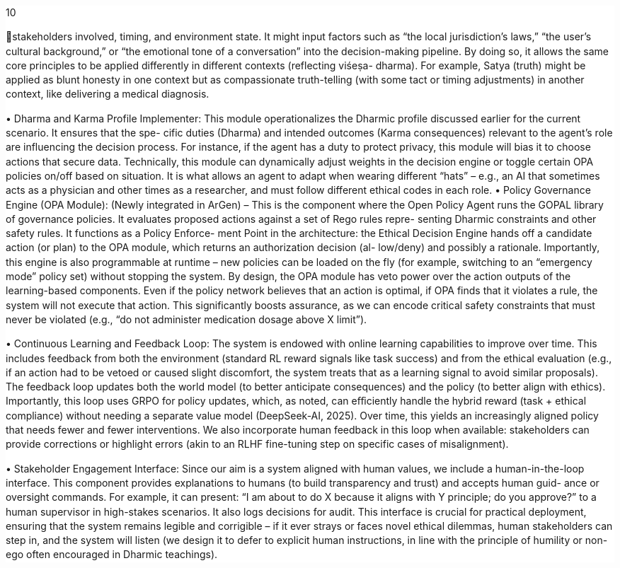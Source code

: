 10

stakeholders involved, timing, and environment state. It might input factors such
as “the local jurisdiction’s laws,” “the user’s cultural background,” or “the emotional
tone of a conversation” into the decision-making pipeline. By doing so, it allows the
same core principles to be applied differently in different contexts (reflecting viśeṣa-
dharma). For example, Satya (truth) might be applied as blunt honesty in one
context but as compassionate truth-telling (with some tact or timing adjustments)
in another context, like delivering a medical diagnosis.

• Dharma and Karma Profile Implementer: This module operationalizes the
Dharmic profile discussed earlier for the current scenario. It ensures that the spe-
cific duties (Dharma) and intended outcomes (Karma consequences) relevant to the
agent’s role are influencing the decision process. For instance, if the agent has a
duty to protect privacy, this module will bias it to choose actions that secure data.
Technically, this module can dynamically adjust weights in the decision engine or
toggle certain OPA policies on/off based on situation. It is what allows an agent to
adapt when wearing different “hats” – e.g., an AI that sometimes acts as a physician
and other times as a researcher, and must follow different ethical codes in each role.
• Policy Governance Engine (OPA Module): (Newly integrated in ArGen) –
This is the component where the Open Policy Agent runs the GOPAL library of
governance policies. It evaluates proposed actions against a set of Rego rules repre-
senting Dharmic constraints and other safety rules. It functions as a Policy Enforce-
ment Point in the architecture: the Ethical Decision Engine hands off a candidate
action (or plan) to the OPA module, which returns an authorization decision (al-
low/deny) and possibly a rationale. Importantly, this engine is also programmable
at runtime – new policies can be loaded on the fly (for example, switching to an
“emergency mode” policy set) without stopping the system. By design, the OPA
module has veto power over the action outputs of the learning-based components.
Even if the policy network believes that an action is optimal, if OPA finds that it
violates a rule, the system will not execute that action. This significantly boosts
assurance, as we can encode critical safety constraints that must never be violated
(e.g., “do not administer medication dosage above X limit”).

• Continuous Learning and Feedback Loop: The system is endowed with online
learning capabilities to improve over time. This includes feedback from both the
environment (standard RL reward signals like task success) and from the ethical
evaluation (e.g., if an action had to be vetoed or caused slight discomfort, the
system treats that as a learning signal to avoid similar proposals). The feedback loop
updates both the world model (to better anticipate consequences) and the policy
(to better align with ethics). Importantly, this loop uses GRPO for policy updates,
which, as noted, can eﬀiciently handle the hybrid reward (task + ethical compliance)
without needing a separate value model (DeepSeek-AI, 2025). Over time, this yields
an increasingly aligned policy that needs fewer and fewer interventions. We also
incorporate human feedback in this loop when available: stakeholders can provide
corrections or highlight errors (akin to an RLHF fine-tuning step on specific cases
of misalignment).

• Stakeholder Engagement Interface: Since our aim is a system aligned with
human values, we include a human-in-the-loop interface. This component provides
explanations to humans (to build transparency and trust) and accepts human guid-
ance or oversight commands. For example, it can present: “I am about to do X
because it aligns with Y principle; do you approve?” to a human supervisor in
high-stakes scenarios. It also logs decisions for audit. This interface is crucial for
practical deployment, ensuring that the system remains legible and corrigible – if
it ever strays or faces novel ethical dilemmas, human stakeholders can step in, and
the system will listen (we design it to defer to explicit human instructions, in line
with the principle of humility or non-ego often encouraged in Dharmic teachings).
